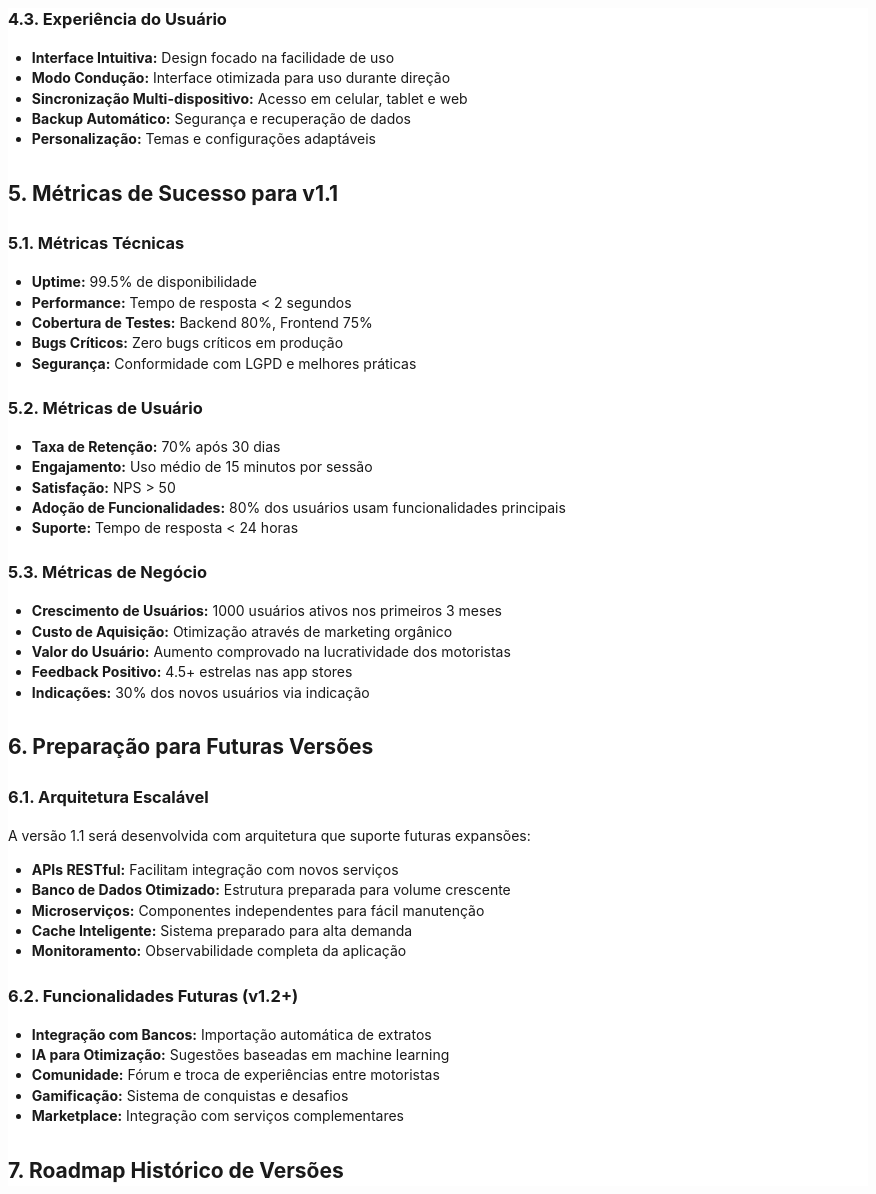 ### 4.3. Experiência do Usuário
- **Interface Intuitiva:** Design focado na facilidade de uso
- **Modo Condução:** Interface otimizada para uso durante direção
- **Sincronização Multi-dispositivo:** Acesso em celular, tablet e web
- **Backup Automático:** Segurança e recuperação de dados
- **Personalização:** Temas e configurações adaptáveis

## 5. Métricas de Sucesso para v1.1

### 5.1. Métricas Técnicas
- **Uptime:** 99.5% de disponibilidade
- **Performance:** Tempo de resposta < 2 segundos
- **Cobertura de Testes:** Backend 80%, Frontend 75%
- **Bugs Críticos:** Zero bugs críticos em produção
- **Segurança:** Conformidade com LGPD e melhores práticas

### 5.2. Métricas de Usuário
- **Taxa de Retenção:** 70% após 30 dias
- **Engajamento:** Uso médio de 15 minutos por sessão
- **Satisfação:** NPS > 50
- **Adoção de Funcionalidades:** 80% dos usuários usam funcionalidades principais
- **Suporte:** Tempo de resposta < 24 horas

### 5.3. Métricas de Negócio
- **Crescimento de Usuários:** 1000 usuários ativos nos primeiros 3 meses
- **Custo de Aquisição:** Otimização através de marketing orgânico
- **Valor do Usuário:** Aumento comprovado na lucratividade dos motoristas
- **Feedback Positivo:** 4.5+ estrelas nas app stores
- **Indicações:** 30% dos novos usuários via indicação

## 6. Preparação para Futuras Versões

### 6.1. Arquitetura Escalável
A versão 1.1 será desenvolvida com arquitetura que suporte futuras expansões:
- **APIs RESTful:** Facilitam integração com novos serviços
- **Banco de Dados Otimizado:** Estrutura preparada para volume crescente
- **Microserviços:** Componentes independentes para fácil manutenção
- **Cache Inteligente:** Sistema preparado para alta demanda
- **Monitoramento:** Observabilidade completa da aplicação

### 6.2. Funcionalidades Futuras (v1.2+)
- **Integração com Bancos:** Importação automática de extratos
- **IA para Otimização:** Sugestões baseadas em machine learning
- **Comunidade:** Fórum e troca de experiências entre motoristas
- **Gamificação:** Sistema de conquistas e desafios
- **Marketplace:** Integração com serviços complementares

## 7. Roadmap Histórico de Versões
